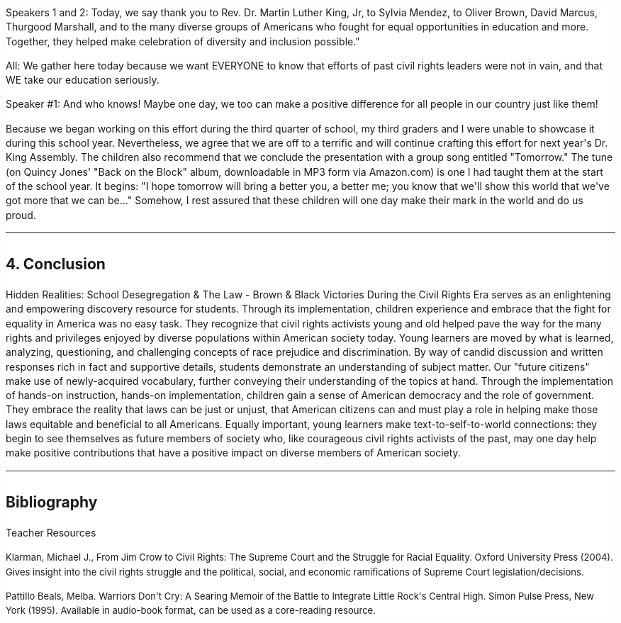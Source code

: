 <p>
  Speakers 1 and 2: Today, we say thank you to Rev. Dr. Martin Luther King, Jr, to Sylvia Mendez, to Oliver Brown, David Marcus, Thurgood Marshall, and to the many diverse groups of Americans who fought for equal opportunities in education and more. Together, they helped make celebration of diversity and inclusion possible."
 </p>
<p>
  All: We gather here today because we want EVERYONE to know that efforts of past civil rights leaders were not in vain, and that WE take our education seriously.
 </p>
<p>
  Speaker #1: And who knows! Maybe one day, we too can make a positive difference for all people in our country just like them!
 </p>
<p>
  Because we began working on this effort during the third quarter of school, my third graders and I were unable to showcase it during this school year. Nevertheless, we agree that we are off to a terrific and will continue crafting this effort for next year's Dr. King Assembly. The children also recommend that we conclude the presentation with a group song entitled "Tomorrow." The tune (on Quincy Jones' "Back on the Block" album, downloadable in MP3 form via Amazon.com) is one I had taught them at the start of the school year. It begins: "I hope tomorrow will bring a better you, a better me; you know that we'll show this world that we've got more that we can be…" Somehow, I rest assured that these children will one day make their mark in the world and do us proud.
 </p>

<hr/>
 <h2>
  4. Conclusion
 </h2>
 <p>
  Hidden Realities: School Desegregation &amp; The Law - Brown &amp; Black Victories During the Civil Rights Era serves as an enlightening and empowering discovery resource for students. Through its implementation, children experience and embrace that the fight for equality in America was no easy task. They recognize that civil rights activists young and old helped pave the way for the many rights and privileges enjoyed by diverse populations within American society today. Young learners are moved by what is learned, analyzing, questioning, and challenging concepts of race prejudice and discrimination. By way of candid discussion and written responses rich in fact and supportive details, students demonstrate an understanding of subject matter. Our "future citizens" make use of newly-acquired vocabulary, further conveying their understanding of the topics at hand. Through the implementation of hands-on instruction, hands-on implementation, children gain a sense of American democracy and the role of government. They embrace the reality that laws can be just or unjust, that American citizens can and must play a role in helping make those laws equitable and beneficial to all Americans. Equally important, young learners make text-to-self-to-world connections: they begin to see themselves as future members of society who, like courageous civil rights activists of the past, may one day help make positive contributions that have a positive impact on diverse members of American society.
 </p>

<hr/>
 <h2>
  Bibliography
 </h2>
 <p>
  Teacher Resources
 </p>
<p>
  <font size="-1">
   Klarman, Michael J., From Jim Crow to Civil Rights: The Supreme Court and the Struggle for Racial Equality. Oxford University Press (2004). Gives insight into the civil rights struggle and the political, social, and economic ramifications of Supreme Court legislation/decisions.
<p>
    Pattillo Beals, Melba. Warriors Don't Cry: A Searing Memoir of the Battle to Integrate Little Rock's Central High. Simon Pulse Press, New York (1995). Available in audio-book format, can be used as a core-reading resource.
